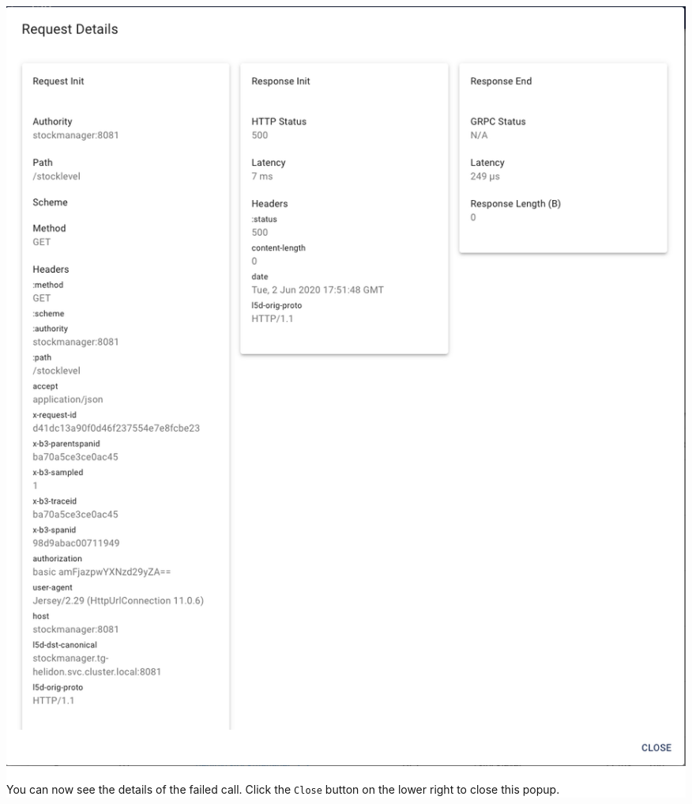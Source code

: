 ![](images/Linkerd-broken-tap-details.png)

You can now see the details of the failed call. Click the `Close` button on the lower right to close this popup.
